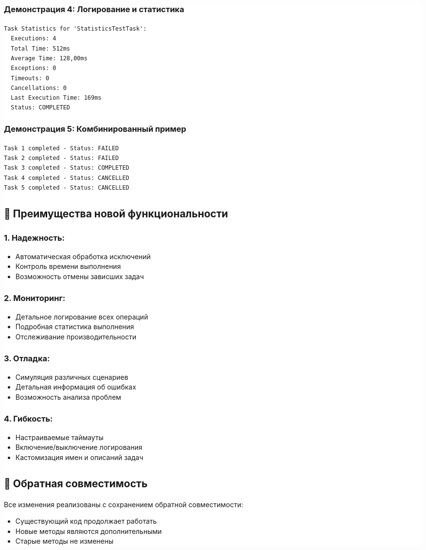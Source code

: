 ### **Демонстрация 4: Логирование и статистика**
```
Task Statistics for 'StatisticsTestTask':
  Executions: 4
  Total Time: 512ms
  Average Time: 128,00ms
  Exceptions: 0
  Timeouts: 0
  Cancellations: 0
  Last Execution Time: 169ms
  Status: COMPLETED
```

### **Демонстрация 5: Комбинированный пример**
```
Task 1 completed - Status: FAILED
Task 2 completed - Status: FAILED
Task 3 completed - Status: COMPLETED
Task 4 completed - Status: CANCELLED
Task 5 completed - Status: CANCELLED
```

## 🎯 **Преимущества новой функциональности**

### **1. Надежность:**
- Автоматическая обработка исключений
- Контроль времени выполнения
- Возможность отмены зависших задач

### **2. Мониторинг:**
- Детальное логирование всех операций
- Подробная статистика выполнения
- Отслеживание производительности

### **3. Отладка:**
- Симуляция различных сценариев
- Детальная информация об ошибках
- Возможность анализа проблем

### **4. Гибкость:**
- Настраиваемые таймауты
- Включение/выключение логирования
- Кастомизация имен и описаний задач

## 🔄 **Обратная совместимость**

Все изменения реализованы с сохранением обратной совместимости:
- Существующий код продолжает работать
- Новые методы являются дополнительными
- Старые методы не изменены
